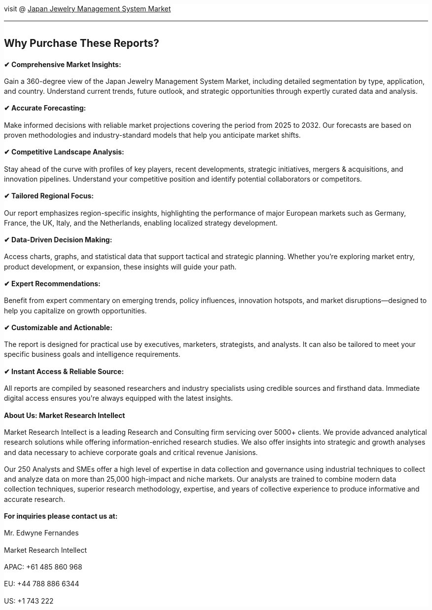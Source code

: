 visit&nbsp;@</strong>&nbsp;</span><span class="font-[700]"><a href="https://www.marketresearchintellect.com/product/global-jewelry-management-system-market-size-and-forecast/?utm_source=Linkedin&utm_medium=016" target="_blank" data-tracking-control-name="article-ssr-frontend-pulse_little-text-block" data-tracking-will-navigate="" data-test-link="">Japan Jewelry Management System Market</a></span></p></blockquote><hr /><h2>Why Purchase These Reports?</h2><p><strong>✔ Comprehensive Market Insights:</strong></p><p>Gain a 360-degree view of the Japan Jewelry Management System Market, including detailed segmentation by type, application, and country. Understand current trends, future outlook, and strategic opportunities through expertly curated data and analysis.</p><p><strong>✔ Accurate Forecasting:</strong></p><p>Make informed decisions with reliable market projections covering the period from 2025 to 2032. Our forecasts are based on proven methodologies and industry-standard models that help you anticipate market shifts.</p><p><strong>✔ Competitive Landscape Analysis:</strong></p><p>Stay ahead of the curve with profiles of key players, recent developments, strategic initiatives, mergers &amp; acquisitions, and innovation pipelines. Understand your competitive position and identify potential collaborators or competitors.</p><p><strong>✔ Tailored Regional Focus:</strong></p><p>Our report emphasizes region-specific insights, highlighting the performance of major European markets such as Germany, France, the UK, Italy, and the Netherlands, enabling localized strategy development.</p><p><strong>✔ Data-Driven Decision Making:</strong></p><p>Access charts, graphs, and statistical data that support tactical and strategic planning. Whether you&rsquo;re exploring market entry, product development, or expansion, these insights will guide your path.</p><p><strong>✔ Expert Recommendations:</strong></p><p>Benefit from expert commentary on emerging trends, policy influences, innovation hotspots, and market disruptions&mdash;designed to help you capitalize on growth opportunities.</p><p><strong>✔ Customizable and Actionable:</strong></p><p>The report is designed for practical use by executives, marketers, strategists, and analysts. It can also be tailored to meet your specific business goals and intelligence requirements.</p><p><strong>✔ Instant Access &amp; Reliable Source:</strong></p><p>All reports are compiled by seasoned researchers and industry specialists using credible sources and firsthand data. Immediate digital access ensures you're always equipped with the latest insights.</p><p><strong><span class="font-[700]">About Us: Market Research Intellect</span></strong></p><p><span class="">Market Research Intellect is a leading Research and Consulting firm servicing over 5000+ clients. We provide advanced analytical research solutions while offering information-enriched research studies.&nbsp;</span>We also offer insights into strategic and growth analyses and data necessary to achieve corporate goals and critical revenue Janisions.</p><p><span class="">Our 250 Analysts and SMEs offer a high level of expertise in data collection and governance using industrial techniques to collect and analyze data on more than 25,000 high-impact and niche markets. Our analysts are trained to combine modern data collection techniques, superior research methodology, expertise, and years of collective experience to produce informative and accurate research.</span></p><p><strong>For inquiries please contact us at:</strong></p><p>Mr. Edwyne Fernandes</p><p>Market Research Intellect</p><p>APAC: +61 485 860 968</p><p>EU: +44 788 886 6344</p><p>US: +1 743 222
